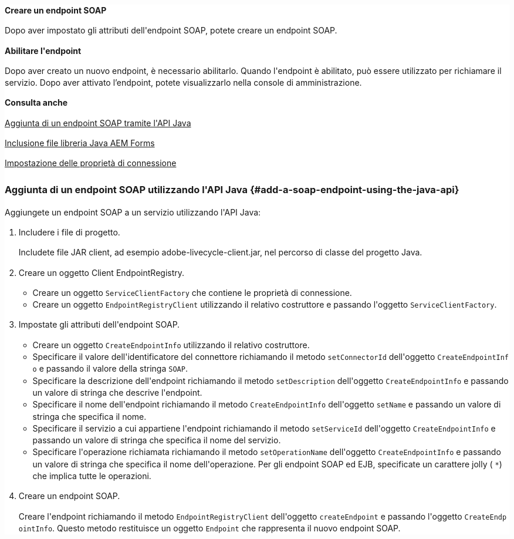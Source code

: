 **Creare un endpoint SOAP**

Dopo aver impostato gli attributi dell&#39;endpoint SOAP, potete creare un endpoint SOAP.

**Abilitare l&#39;endpoint**

Dopo aver creato un nuovo endpoint, è necessario abilitarlo. Quando l&#39;endpoint è abilitato, può essere utilizzato per richiamare il servizio. Dopo aver attivato l’endpoint, potete visualizzarlo nella console di amministrazione.

**Consulta anche**

[Aggiunta di un endpoint SOAP tramite l&#39;API Java](programmatically-endpoints.md#add-a-soap-endpoint-using-the-java-api)

[Inclusione  file libreria Java AEM Forms](/help/forms/developing/invoking-aem-forms-using-java.md#including-aem-forms-java-library-files)

[Impostazione delle proprietà di connessione](/help/forms/developing/invoking-aem-forms-using-java.md#setting-connection-properties)

### Aggiunta di un endpoint SOAP utilizzando l&#39;API Java {#add-a-soap-endpoint-using-the-java-api}

Aggiungete un endpoint SOAP a un servizio utilizzando l&#39;API Java:

1. Includere i file di progetto.

   Includete file JAR client, ad esempio adobe-livecycle-client.jar, nel percorso di classe del progetto Java.

1. Creare un oggetto Client EndpointRegistry.

   * Creare un oggetto `ServiceClientFactory` che contiene le proprietà di connessione.
   * Creare un oggetto `EndpointRegistryClient` utilizzando il relativo costruttore e passando l&#39;oggetto `ServiceClientFactory`.

1. Impostate gli attributi dell&#39;endpoint SOAP.

   * Creare un oggetto `CreateEndpointInfo` utilizzando il relativo costruttore.
   * Specificare il valore dell&#39;identificatore del connettore richiamando il metodo `setConnectorId` dell&#39;oggetto `CreateEndpointInfo` e passando il valore della stringa `SOAP`.
   * Specificare la descrizione dell&#39;endpoint richiamando il metodo `setDescription` dell&#39;oggetto `CreateEndpointInfo` e passando un valore di stringa che descrive l&#39;endpoint.
   * Specificare il nome dell&#39;endpoint richiamando il metodo `CreateEndpointInfo` dell&#39;oggetto `setName` e passando un valore di stringa che specifica il nome.
   * Specificare il servizio a cui appartiene l&#39;endpoint richiamando il metodo `setServiceId` dell&#39;oggetto `CreateEndpointInfo` e passando un valore di stringa che specifica il nome del servizio.
   * Specificare l&#39;operazione richiamata richiamando il metodo `setOperationName` dell&#39;oggetto `CreateEndpointInfo` e passando un valore di stringa che specifica il nome dell&#39;operazione. Per gli endpoint SOAP ed EJB, specificate un carattere jolly ( `*`) che implica tutte le operazioni.

1. Creare un endpoint SOAP.

   Creare l&#39;endpoint richiamando il metodo `EndpointRegistryClient` dell&#39;oggetto `createEndpoint` e passando l&#39;oggetto `CreateEndpointInfo`. Questo metodo restituisce un oggetto `Endpoint` che rappresenta il nuovo endpoint SOAP.
